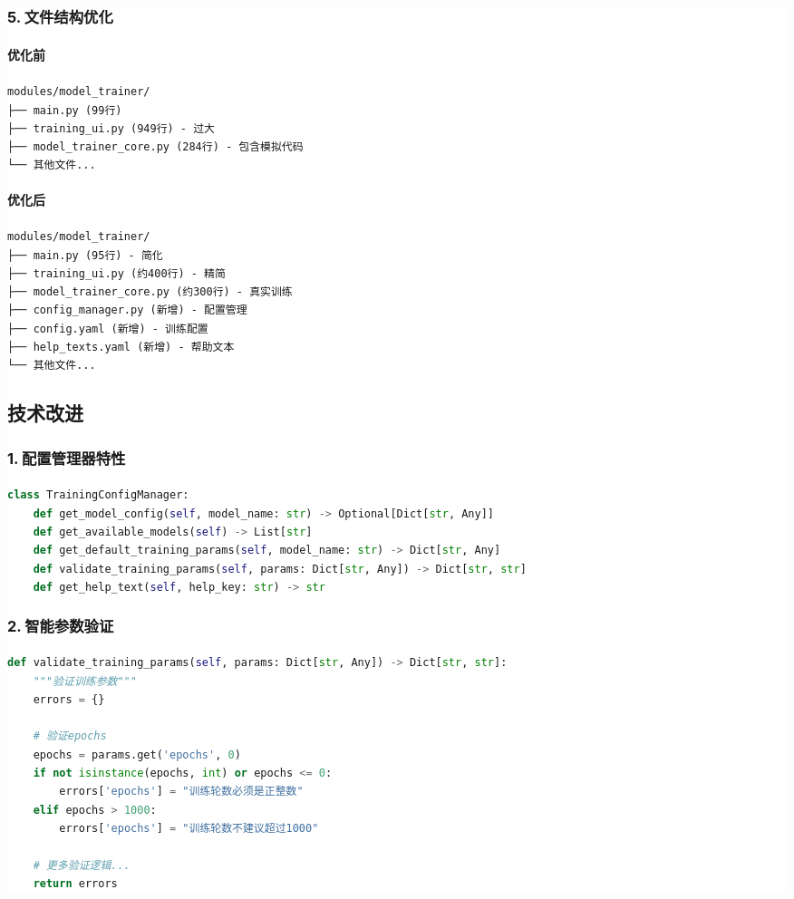 ### 5. 文件结构优化

#### 优化前
```
modules/model_trainer/
├── main.py (99行)
├── training_ui.py (949行) - 过大
├── model_trainer_core.py (284行) - 包含模拟代码
└── 其他文件...
```

#### 优化后
```
modules/model_trainer/
├── main.py (95行) - 简化
├── training_ui.py (约400行) - 精简
├── model_trainer_core.py (约300行) - 真实训练
├── config_manager.py (新增) - 配置管理
├── config.yaml (新增) - 训练配置
├── help_texts.yaml (新增) - 帮助文本
└── 其他文件...
```

## 技术改进

### 1. 配置管理器特性

```python
class TrainingConfigManager:
    def get_model_config(self, model_name: str) -> Optional[Dict[str, Any]]
    def get_available_models(self) -> List[str]
    def get_default_training_params(self, model_name: str) -> Dict[str, Any]
    def validate_training_params(self, params: Dict[str, Any]) -> Dict[str, str]
    def get_help_text(self, help_key: str) -> str
```

### 2. 智能参数验证

```python
def validate_training_params(self, params: Dict[str, Any]) -> Dict[str, str]:
    """验证训练参数"""
    errors = {}
    
    # 验证epochs
    epochs = params.get('epochs', 0)
    if not isinstance(epochs, int) or epochs <= 0:
        errors['epochs'] = "训练轮数必须是正整数"
    elif epochs > 1000:
        errors['epochs'] = "训练轮数不建议超过1000"
    
    # 更多验证逻辑...
    return errors
```
